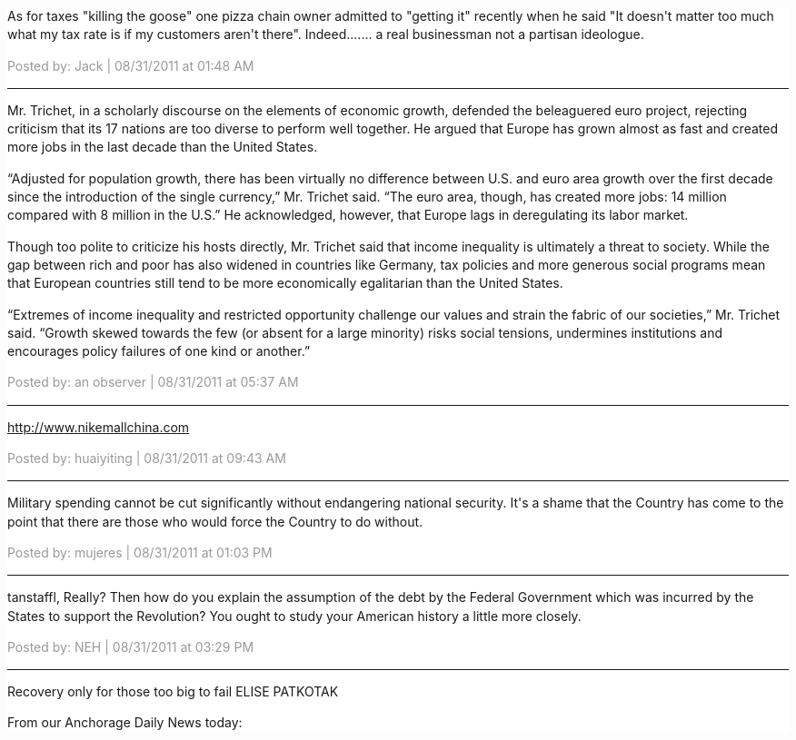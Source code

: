 As for taxes "killing the goose" one pizza chain owner admitted to "getting it" recently when he said "It doesn't matter too much what my tax rate is if my customers aren't there".  Indeed....... a real businessman not a partisan ideologue.  

<span style="color:#999">Posted by: Jack | 08/31/2011 at 01:48 AM</span>

---

Mr. Trichet, in a scholarly discourse on the elements of economic growth, defended the beleaguered euro project, rejecting criticism that its 17 nations are too diverse to perform well together. He argued that Europe has grown almost as fast and created more jobs in the last decade than the United States.

“Adjusted for population growth, there has been virtually no difference between U.S. and euro area growth over the first decade since the introduction of the single currency,” Mr. Trichet said. “The euro area, though, has created more jobs: 14 million compared with 8 million in the U.S.” He acknowledged, however, that Europe lags in deregulating its labor market.

Though too polite to criticize his hosts directly, Mr. Trichet said that income inequality is ultimately a threat to society. While the gap between rich and poor has also widened in countries like Germany, tax policies and more generous social programs mean that European countries still tend to be more economically egalitarian than the United States.

“Extremes of income inequality and restricted opportunity challenge our values and strain the fabric of our societies,” Mr. Trichet said. “Growth skewed towards the few (or absent for a large minority) risks social tensions, undermines institutions and encourages policy failures of one kind or another.”

<span style="color:#999">Posted by: an observer | 08/31/2011 at 05:37 AM</span>

---

http://www.nikemallchina.com  

<span style="color:#999">Posted by: huaiyiting | 08/31/2011 at 09:43 AM</span>

---

Military spending cannot be cut significantly without endangering national security. It's a shame that the Country has come to the point that there are those who would force the Country to do without.

<span style="color:#999">Posted by: mujeres | 08/31/2011 at 01:03 PM</span>

---

tanstaffl, Really? Then how do you explain the assumption of the debt by the Federal Government which was incurred by the States to support the Revolution? You ought to study your American history a little more closely. 

<span style="color:#999">Posted by: NEH  | 08/31/2011 at 03:29 PM</span>

---

Recovery only for those too big to fail
ELISE PATKOTAK

From our Anchorage Daily News today:
